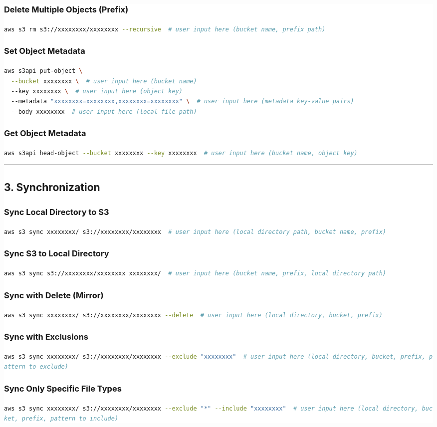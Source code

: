 ### Delete Multiple Objects (Prefix)
````bash
aws s3 rm s3://xxxxxxxx/xxxxxxxx --recursive  # user input here (bucket name, prefix path)
````

### Set Object Metadata
````bash
aws s3api put-object \
  --bucket xxxxxxxx \  # user input here (bucket name)
  --key xxxxxxxx \  # user input here (object key)
  --metadata "xxxxxxxx=xxxxxxxx,xxxxxxxx=xxxxxxxx" \  # user input here (metadata key-value pairs)
  --body xxxxxxxx  # user input here (local file path)
````

### Get Object Metadata
````bash
aws s3api head-object --bucket xxxxxxxx --key xxxxxxxx  # user input here (bucket name, object key)
````

---

## 3. Synchronization

### Sync Local Directory to S3
````bash
aws s3 sync xxxxxxxx/ s3://xxxxxxxx/xxxxxxxx  # user input here (local directory path, bucket name, prefix)
````

### Sync S3 to Local Directory
````bash
aws s3 sync s3://xxxxxxxx/xxxxxxxx xxxxxxxx/  # user input here (bucket name, prefix, local directory path)
````

### Sync with Delete (Mirror)
````bash
aws s3 sync xxxxxxxx/ s3://xxxxxxxx/xxxxxxxx --delete  # user input here (local directory, bucket, prefix)
````

### Sync with Exclusions
````bash
aws s3 sync xxxxxxxx/ s3://xxxxxxxx/xxxxxxxx --exclude "xxxxxxxx"  # user input here (local directory, bucket, prefix, pattern to exclude)
````

### Sync Only Specific File Types
````bash
aws s3 sync xxxxxxxx/ s3://xxxxxxxx/xxxxxxxx --exclude "*" --include "xxxxxxxx"  # user input here (local directory, bucket, prefix, pattern to include)
````
